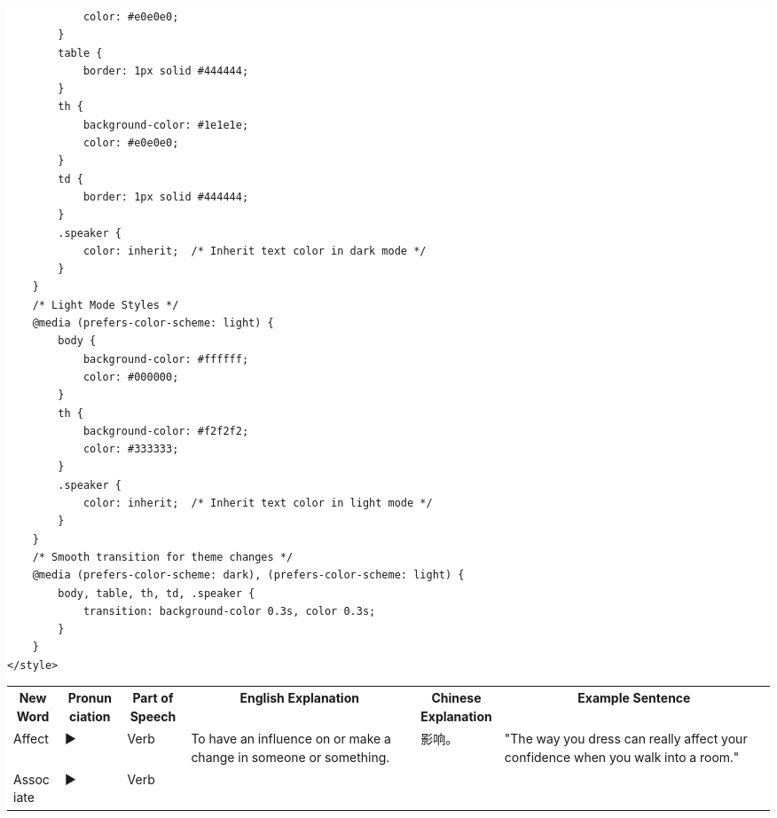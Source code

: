                 color: #e0e0e0;
            }
            table {
                border: 1px solid #444444;
            }
            th {
                background-color: #1e1e1e;
                color: #e0e0e0;
            }
            td {
                border: 1px solid #444444;
            }
            .speaker {
                color: inherit;  /* Inherit text color in dark mode */
            }
        }
        /* Light Mode Styles */
        @media (prefers-color-scheme: light) {
            body {
                background-color: #ffffff;
                color: #000000;
            }
            th {
                background-color: #f2f2f2;
                color: #333333;
            }
            .speaker {
                color: inherit;  /* Inherit text color in light mode */
            }
        }
        /* Smooth transition for theme changes */
        @media (prefers-color-scheme: dark), (prefers-color-scheme: light) {
            body, table, th, td, .speaker {
                transition: background-color 0.3s, color 0.3s;
            }
        }
    </style>
</head>
<body>
    <table>
        <tr>
            <th>New Word</th>
            <th>Pronunciation</th>
            <th>Part of Speech</th>
            <th>English Explanation</th>
            <th>Chinese Explanation</th>
            <th>Example Sentence</th>
        </tr>
<tr>
    <td>Affect</td>
    <td><span class="speaker" onclick="document.getElementById('audio_Affect').play();">&#9658;</span><audio id="audio_Affect"><source src="https://media.merriam-webster.com/audio/prons/en/us/mp3/a/affect02.mp3" type="audio/mpeg"></audio></td>
    <td>Verb</td>
    <td>To have an influence on or make a change in someone or something.</td>
    <td>影响。</td>
    <td>"The way you dress can really affect your confidence when you walk into a room."</td>
</tr>
<tr>
    <td>Associate</td>
    <td><span class="speaker" onclick="document.getElementById('audio_Associate').play();">&#9658;</span><audio id="audio_Associate"><source src="https://media.merriam-webster.com/audio/prons/en/us/mp3/a/associ01.mp3" type="audio/mpeg"></audio></td>
    <td>Verb</td>